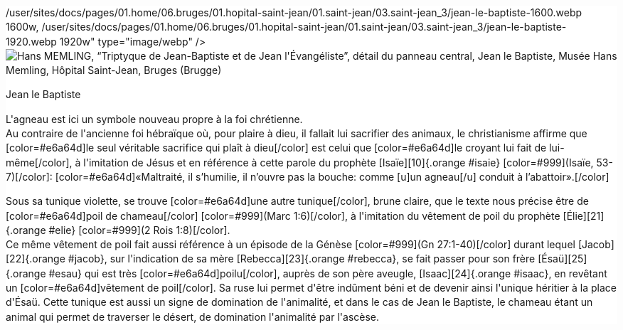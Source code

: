 /user/sites/docs/pages/01.home/06.bruges/01.hopital-saint-jean/01.saint-jean/03.saint-jean_3/jean-le-baptiste-1600.webp 1600w,
/user/sites/docs/pages/01.home/06.bruges/01.hopital-saint-jean/01.saint-jean/03.saint-jean_3/jean-le-baptiste-1920.webp 1920w"
type="image/webp" />
<img
src="/user/sites/docs/pages/01.home/06.bruges/01.hopital-saint-jean/01.saint-jean/03.saint-jean_3/jean-le-baptiste-640.jpg" title="Hans MEMLING, “Triptyque de Jean-Baptiste et de Jean l'Évangéliste”, détail du panneau central, Jean le Baptiste, Musée Hans Memling, Hôpital Saint-Jean, Bruges (Brugge)" alt="Hans MEMLING, “Triptyque de Jean-Baptiste et de Jean l'Évangéliste”, détail du panneau central, Jean le Baptiste, Musée Hans Memling, Hôpital Saint-Jean, Bruges (Brugge)" class="class-60-img"
sizes="(max-width: 767px) 98vw, (min-width: 959px) 50vw, 86vw"
srcset="
/user/sites/docs/pages/01.home/06.bruges/01.hopital-saint-jean/01.saint-jean/03.saint-jean_3/jean-le-baptiste-280.jpg 280w,
/user/sites/docs/pages/01.home/06.bruges/01.hopital-saint-jean/01.saint-jean/03.saint-jean_3/jean-le-baptiste-380.jpg 380w,
/user/sites/docs/pages/01.home/06.bruges/01.hopital-saint-jean/01.saint-jean/03.saint-jean_3/jean-le-baptiste-480.jpg 480w,
/user/sites/docs/pages/01.home/06.bruges/01.hopital-saint-jean/01.saint-jean/03.saint-jean_3/jean-le-baptiste-640.jpg 640w,
/user/sites/docs/pages/01.home/06.bruges/01.hopital-saint-jean/01.saint-jean/03.saint-jean_3/jean-le-baptiste-840.jpg 840w,
/user/sites/docs/pages/01.home/06.bruges/01.hopital-saint-jean/01.saint-jean/03.saint-jean_3/jean-le-baptiste-1280.jpg 1280w,
/user/sites/docs/pages/01.home/06.bruges/01.hopital-saint-jean/01.saint-jean/03.saint-jean_3/jean-le-baptiste-1600.jpg 1600w,
/user/sites/docs/pages/01.home/06.bruges/01.hopital-saint-jean/01.saint-jean/03.saint-jean_3/jean-le-baptiste-1920.jpg 1920w">
</picture><figcaption>Jean le Baptiste</figcaption></figure>

L'agneau est ici un symbole nouveau propre à la foi chrétienne.  
Au contraire de l'ancienne foi hébraïque où, pour plaire à dieu, il fallait lui sacrifier des animaux, le christianisme affirme que [color=#e6a64d]le seul véritable sacrifice qui plaît à dieu[/color] est celui que [color=#e6a64d]le croyant lui fait de lui-même[/color], à l'imitation de Jésus et en référence à cette parole du prophète [Isaïe][10]{.orange #isaie} [color=#999](Isaïe, 53-7)[/color]: 
[color=#e6a64d]«Maltraité, il s’humilie, il n’ouvre pas la bouche: comme [u]un agneau[/u] conduit à l’abattoir».[/color]

Sous sa tunique violette, se trouve [color=#e6a64d]une autre tunique[/color], brune claire, que le texte nous précise être de [color=#e6a64d]poil de chameau[/color] [color=#999](Marc 1:6)[/color], à l'imitation du vêtement de poil du prophète [Élie][21]{.orange #elie} [color=#999](2 Rois 1:8)[/color].   
Ce même vêtement de poil fait aussi référence à un épisode de la Génèse [color=#999](Gn 27:1-40)[/color] durant lequel [Jacob][22]{.orange #jacob}, sur l'indication de sa mère [Rebecca][23]{.orange #rebecca}, se fait passer pour son frère [Ésaü][25]{.orange #esau} qui est très [color=#e6a64d]poilu[/color], auprès de son père aveugle, [Isaac][24]{.orange #isaac}, en revêtant un [color=#e6a64d]vêtement de poil[/color]. Sa ruse lui permet d'être indûment béni et de devenir ainsi l'unique héritier à la place d'Ésaü. Cette tunique est aussi un signe de domination de l'animalité, et dans le cas de Jean le Baptiste, le chameau étant un animal qui permet de traverser le désert, de domination l'animalité par l'ascèse.


[^1]: Nous suivons les références données dans l'article «Catherine d'Alexandrie» de Wikipedia (date: 15 août 2018), à savoir:  
[^2]: Nous suivons les références données dans l'article «Catherine d'Alexandrie» de Wikipedia (date: 15 août 2018), à savoir: 
[^3]: Barbe la grande martyre est aussi connue comme “sainte Barbe”.
[^5]: comme, par exemple dans [ce piètre article Wikipedia](https://fr.wikipedia.org/wiki/Le_Mariage_mystique_de_sainte_Catherine_(Hans_Memling) "https://fr.wikipedia.org/wiki/Le_Mariage_mystique_de_sainte_Catherine_(Hans_Memling)")
[1]: https://fr.wikipedia.org/wiki/Catherine_d%27Alexandrie "https://fr.wikipedia.org/wiki/Catherine_d'Alexandrie"
[2]: https://francois-vidit.com/docs/fr/bruges/hopital-saint-jean/saint-jean/page:6 "https://francois-vidit.com/docs/fr/saint-jean/page:6"
[3]: https://francois-vidit.com/docs/fr/bruges/hopital-saint-jean/saint-jean/page:7 "https://francois-vidit.com/docs/fr/saint-jean/page:7"
[4]: ../prononciation-yokhanan.mp3 "prononciation de Yokhanan en hébreu"
[6]: https://fr.wikipedia.org/wiki/Barbe_la_grande_martyre "https://fr.wikipedia.org/wiki/Barbe_la_grande_martyre"
[8]: https://fr.wikipedia.org/wiki/Jacques_de_Voragine "https://fr.wikipedia.org/wiki/Jacques_de_Voragine"
[9]: https://fr.wikipedia.org/wiki/La_Légende_dorée "https://fr.wikipedia.org/wiki/La_Légende_dorée"
[10]: https://fr.wikipedia.org/wiki/Isaïe "https://fr.wikipedia.org/wiki/Isaïe"
[11]: https://fr.wikipedia.org/wiki/Origène "https://fr.wikipedia.org/wiki/Origène"
[12]: https://fr.wikipedia.org/wiki/Maxence_(empereur_romain) "https://fr.wikipedia.org/wiki/Maxence_(empereur_romain)"
[16]: https://fr.wikipedia.org/wiki/Nicomédie "https://fr.wikipedia.org/wiki/Nicomédie"
[17]: https://fr.wikipedia.org/wiki/Bithynie "https://fr.wikipedia.org/wiki/Bithynie"
[18]: https://fr.wikipedia.org/wiki/Alexandrie "https://fr.wikipedia.org/wiki/Alexandrie"
[19]: https://fr.wikipedia.org/wiki/Jean_le_Baptiste "https://fr.wikipedia.org/wiki/Jean_le_Baptiste"
[20]: https://fr.wikipedia.org/wiki/Jean_(apôtre) "https://fr.wikipedia.org/wiki/Jean_(apôtre)"
[21]: https://fr.wikipedia.org/wiki/Élie "https://fr.wikipedia.org/wiki/Élie"
[22]: https://fr.wikipedia.org/wiki/Jacob "https://fr.wikipedia.org/wiki/Jacob"
[23]: https://fr.wikipedia.org/wiki/Rébecca_(Bible) "https://fr.wikipedia.org/wiki/Rébecca_(Bible)"
[24]: https://fr.wikipedia.org/wiki/Isaac "https://fr.wikipedia.org/wiki/Isaac"
[25]: https://fr.wikipedia.org/wiki/Ésaü "https://fr.wikipedia.org/wiki/Ésaü"
[26]: /bruges/hopital-saint-jean/saint-jean/page:8#aristodeme "https://francois-vidit.com/docs/fr/bruges/hopital-saint-jean/saint-jean/page:8#aristodeme"
[29]: https://fr.wikipedia.org/wiki/Nicod%C3%A8me "https://fr.wikipedia.org/wiki/Nicodème"